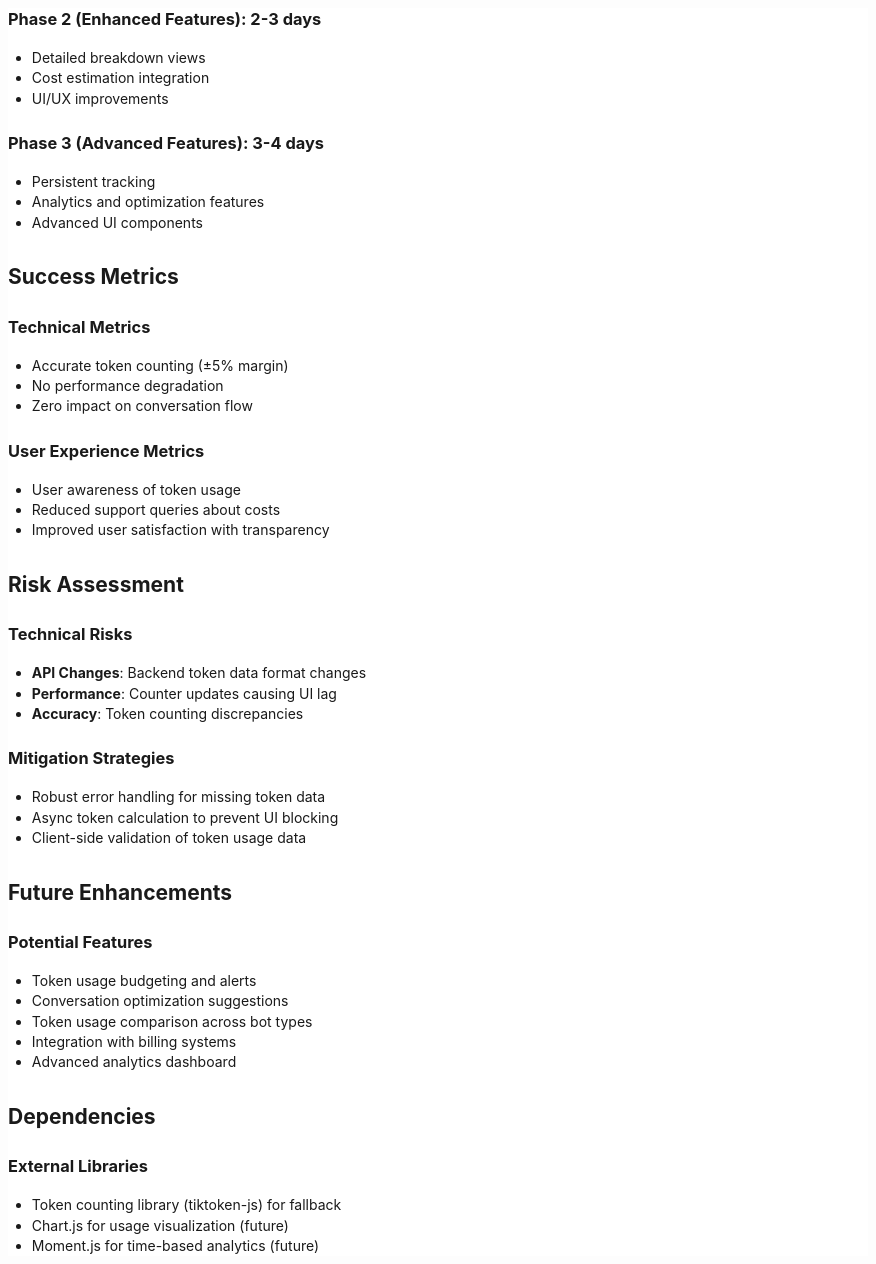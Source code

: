 ### Phase 2 (Enhanced Features): 2-3 days
- Detailed breakdown views
- Cost estimation integration
- UI/UX improvements

### Phase 3 (Advanced Features): 3-4 days
- Persistent tracking
- Analytics and optimization features
- Advanced UI components

## Success Metrics

### Technical Metrics
- Accurate token counting (±5% margin)
- No performance degradation
- Zero impact on conversation flow

### User Experience Metrics
- User awareness of token usage
- Reduced support queries about costs
- Improved user satisfaction with transparency

## Risk Assessment

### Technical Risks
- **API Changes**: Backend token data format changes
- **Performance**: Counter updates causing UI lag
- **Accuracy**: Token counting discrepancies

### Mitigation Strategies
- Robust error handling for missing token data
- Async token calculation to prevent UI blocking
- Client-side validation of token usage data

## Future Enhancements

### Potential Features
- Token usage budgeting and alerts
- Conversation optimization suggestions
- Token usage comparison across bot types
- Integration with billing systems
- Advanced analytics dashboard

## Dependencies

### External Libraries
- Token counting library (tiktoken-js) for fallback
- Chart.js for usage visualization (future)
- Moment.js for time-based analytics (future)
